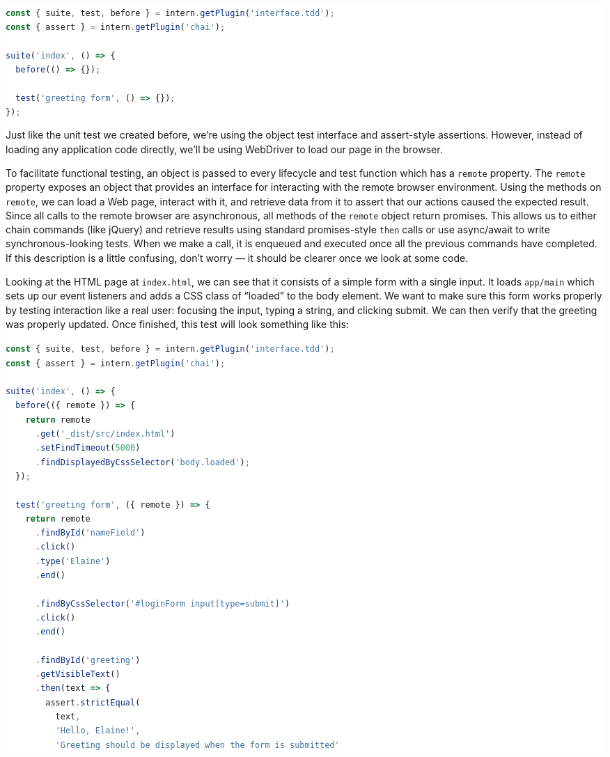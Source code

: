 ```ts
const { suite, test, before } = intern.getPlugin('interface.tdd');
const { assert } = intern.getPlugin('chai');

suite('index', () => {
  before(() => {});

  test('greeting form', () => {});
});
```

Just like the unit test we created before, we’re using the object test interface
and assert-style assertions. However, instead of loading any application code
directly, we’ll be using WebDriver to load our page in the browser.

To facilitate functional testing, an object is passed to every lifecycle and
test function which has a `remote` property. The `remote` property exposes an
object that provides an interface for interacting with the remote browser
environment. Using the methods on `remote`, we can load a Web page, interact
with it, and retrieve data from it to assert that our actions caused the
expected result. Since all calls to the remote browser are asynchronous, all
methods of the `remote` object return promises. This allows us to either chain
commands (like jQuery) and retrieve results using standard promises-style `then`
calls or use async/await to write synchronous-looking tests. When we make a
call, it is enqueued and executed once all the previous commands have completed.
If this description is a little confusing, don’t worry — it should be clearer
once we look at some code.

Looking at the HTML page at `index.html`, we can see that it consists of a
simple form with a single input. It loads `app/main` which sets up our event
listeners and adds a CSS class of “loaded” to the body element. We want to make
sure this form works properly by testing interaction like a real user: focusing
the input, typing a string, and clicking submit. We can then verify that the
greeting was properly updated. Once finished, this test will look something like
this:

```ts
const { suite, test, before } = intern.getPlugin('interface.tdd');
const { assert } = intern.getPlugin('chai');

suite('index', () => {
  before(({ remote }) => {
    return remote
      .get('_dist/src/index.html')
      .setFindTimeout(5000)
      .findDisplayedByCssSelector('body.loaded');
  });

  test('greeting form', ({ remote }) => {
    return remote
      .findById('nameField')
      .click()
      .type('Elaine')
      .end()

      .findByCssSelector('#loginForm input[type=submit]')
      .click()
      .end()

      .findById('greeting')
      .getVisibleText()
      .then(text => {
        assert.strictEqual(
          text,
          'Hello, Elaine!',
          'Greeting should be displayed when the form is submitted'
```